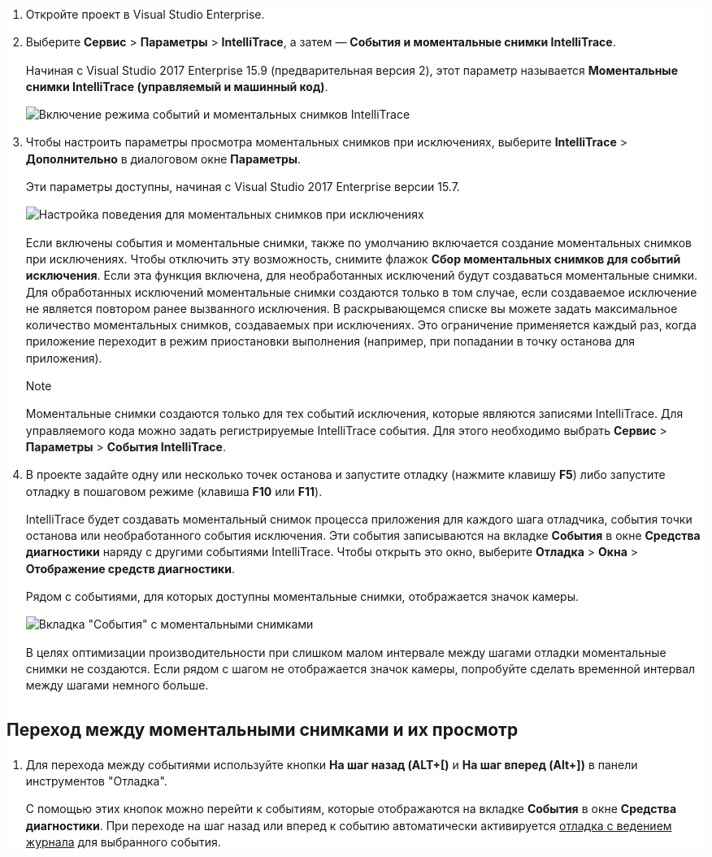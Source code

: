 1. Откройте проект в Visual Studio Enterprise.

1. Выберите **Сервис** > **Параметры** > **IntelliTrace**, а затем — **События и моментальные снимки IntelliTrace**. 

    Начиная с Visual Studio 2017 Enterprise 15.9 (предварительная версия 2), этот параметр называется **Моментальные снимки IntelliTrace (управляемый и машинный код)**. 

    ![Включение режима событий и моментальных снимков IntelliTrace](../debugger/media/intellitrace-enable-snapshots.png "Включение режима событий и моментальных снимков IntelliTrace")

1. Чтобы настроить параметры просмотра моментальных снимков при исключениях, выберите **IntelliTrace** > **Дополнительно** в диалоговом окне **Параметры**.

    Эти параметры доступны, начиная с Visual Studio 2017 Enterprise версии 15.7.

    ![Настройка поведения для моментальных снимков при исключениях](../debugger/media/intellitrace-enable-snapshots-on-exceptions.png)

    Если включены события и моментальные снимки, также по умолчанию включается создание моментальных снимков при исключениях. Чтобы отключить эту возможность, снимите флажок **Сбор моментальных снимков для событий исключения**. Если эта функция включена, для необработанных исключений будут создаваться моментальные снимки. Для обработанных исключений моментальные снимки создаются только в том случае, если создаваемое исключение не является повтором ранее вызванного исключения. В раскрывающемся списке вы можете задать максимальное количество моментальных снимков, создаваемых при исключениях. Это ограничение применяется каждый раз, когда приложение переходит в режим приостановки выполнения (например, при попадании в точку останова для приложения).

    > [!NOTE]
    > Моментальные снимки создаются только для тех событий исключения, которые являются записями IntelliTrace. Для управляемого кода можно задать регистрируемые IntelliTrace события. Для этого необходимо выбрать **Сервис** > **Параметры** > **События IntelliTrace**.

1. В проекте задайте одну или несколько точек останова и запустите отладку (нажмите клавишу **F5**) либо запустите отладку в пошаговом режиме (клавиша **F10** или **F11**).

    IntelliTrace будет создавать моментальный снимок процесса приложения для каждого шага отладчика, события точки останова или необработанного события исключения. Эти события записываются на вкладке **События** в окне **Средства диагностики** наряду с другими событиями IntelliTrace. Чтобы открыть это окно, выберите **Отладка** > **Окна** > **Отображение средств диагностики**.

    Рядом с событиями, для которых доступны моментальные снимки, отображается значок камеры. 

    ![Вкладка "События" с моментальными снимками](../debugger/media/intellitrace-events-tab-with-snapshots.png "Вкладка \"События\" с моментальными снимками для точек останова и шагов")

    В целях оптимизации производительности при слишком малом интервале между шагами отладки моментальные снимки не создаются. Если рядом с шагом не отображается значок камеры, попробуйте сделать временной интервал между шагами немного больше.

## <a name="navigate-and-view-snapshots"></a>Переход между моментальными снимками и их просмотр

1. Для перехода между событиями используйте кнопки **На шаг назад (ALT+[)** и **На шаг вперед (Alt+])** в панели инструментов "Отладка".

    С помощью этих кнопок можно перейти к событиям, которые отображаются на вкладке **События** в окне **Средства диагностики**. При переходе на шаг назад или вперед к событию автоматически активируется [отладка с ведением журнала](../debugger/historical-debugging.md) для выбранного события.
